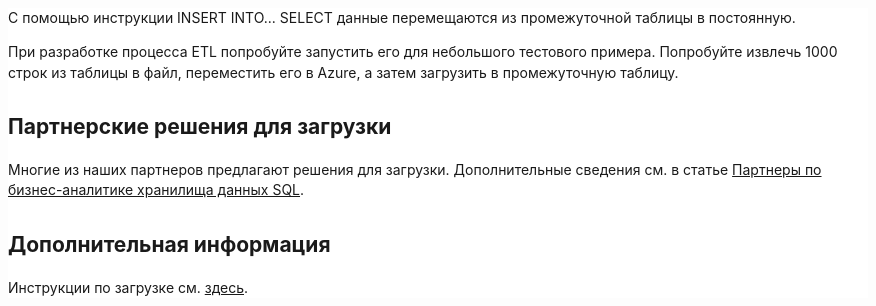 С помощью инструкции INSERT INTO... SELECT данные перемещаются из промежуточной таблицы в постоянную. 

При разработке процесса ETL попробуйте запустить его для небольшого тестового примера. Попробуйте извлечь 1000 строк из таблицы в файл, переместить его в Azure, а затем загрузить в промежуточную таблицу. 

## <a name="partner-loading-solutions"></a>Партнерские решения для загрузки
Многие из наших партнеров предлагают решения для загрузки. Дополнительные сведения см. в статье [Партнеры по бизнес-аналитике хранилища данных SQL](sql-data-warehouse-partner-business-intelligence.md). 

## <a name="next-steps"></a>Дополнительная информация
Инструкции по загрузке см. [здесь](guidance-for-loading-data.md).


